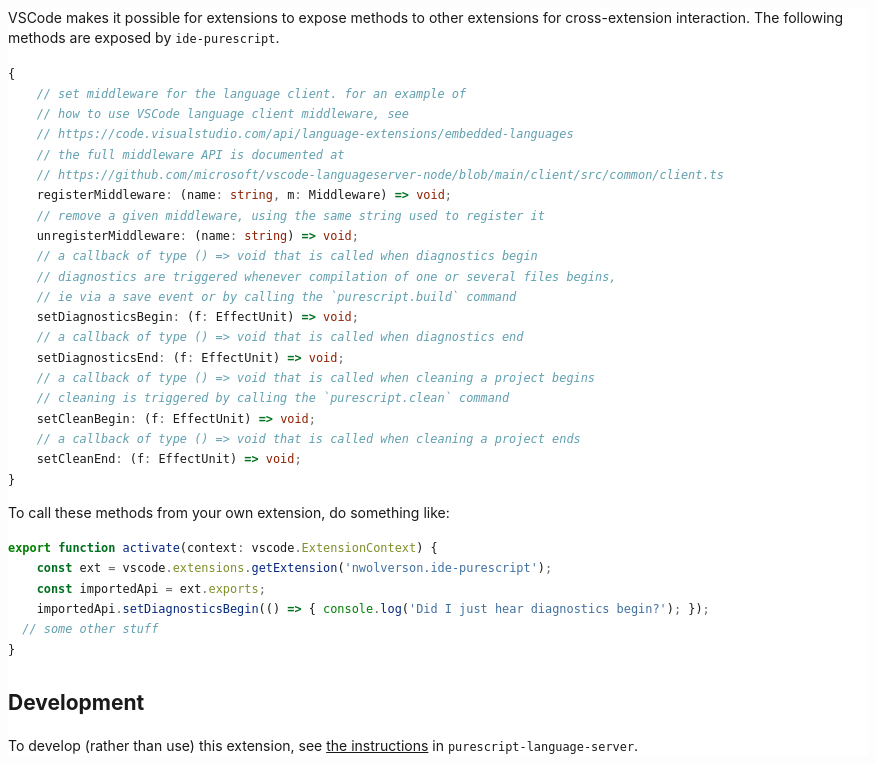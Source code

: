 VSCode makes it possible for extensions to expose methods to other extensions for cross-extension interaction. The following methods are exposed by `ide-purescript`.

```typescript
{
    // set middleware for the language client. for an example of
    // how to use VSCode language client middleware, see
    // https://code.visualstudio.com/api/language-extensions/embedded-languages
    // the full middleware API is documented at
    // https://github.com/microsoft/vscode-languageserver-node/blob/main/client/src/common/client.ts
    registerMiddleware: (name: string, m: Middleware) => void;
    // remove a given middleware, using the same string used to register it
    unregisterMiddleware: (name: string) => void;
    // a callback of type () => void that is called when diagnostics begin
    // diagnostics are triggered whenever compilation of one or several files begins,
    // ie via a save event or by calling the `purescript.build` command
    setDiagnosticsBegin: (f: EffectUnit) => void;
    // a callback of type () => void that is called when diagnostics end
    setDiagnosticsEnd: (f: EffectUnit) => void;
    // a callback of type () => void that is called when cleaning a project begins
    // cleaning is triggered by calling the `purescript.clean` command
    setCleanBegin: (f: EffectUnit) => void;
    // a callback of type () => void that is called when cleaning a project ends
    setCleanEnd: (f: EffectUnit) => void;
}
```

To call these methods from your own extension, do something like:

```typescript
export function activate(context: vscode.ExtensionContext) {
	const ext = vscode.extensions.getExtension('nwolverson.ide-purescript');
	const importedApi = ext.exports;
	importedApi.setDiagnosticsBegin(() => { console.log('Did I just hear diagnostics begin?'); });
  // some other stuff
}
```

## Development

To develop (rather than use) this extension, see [the instructions](https://github.com/nwolverson/purescript-language-server/blob/master/README.md#development) in `purescript-language-server`.


